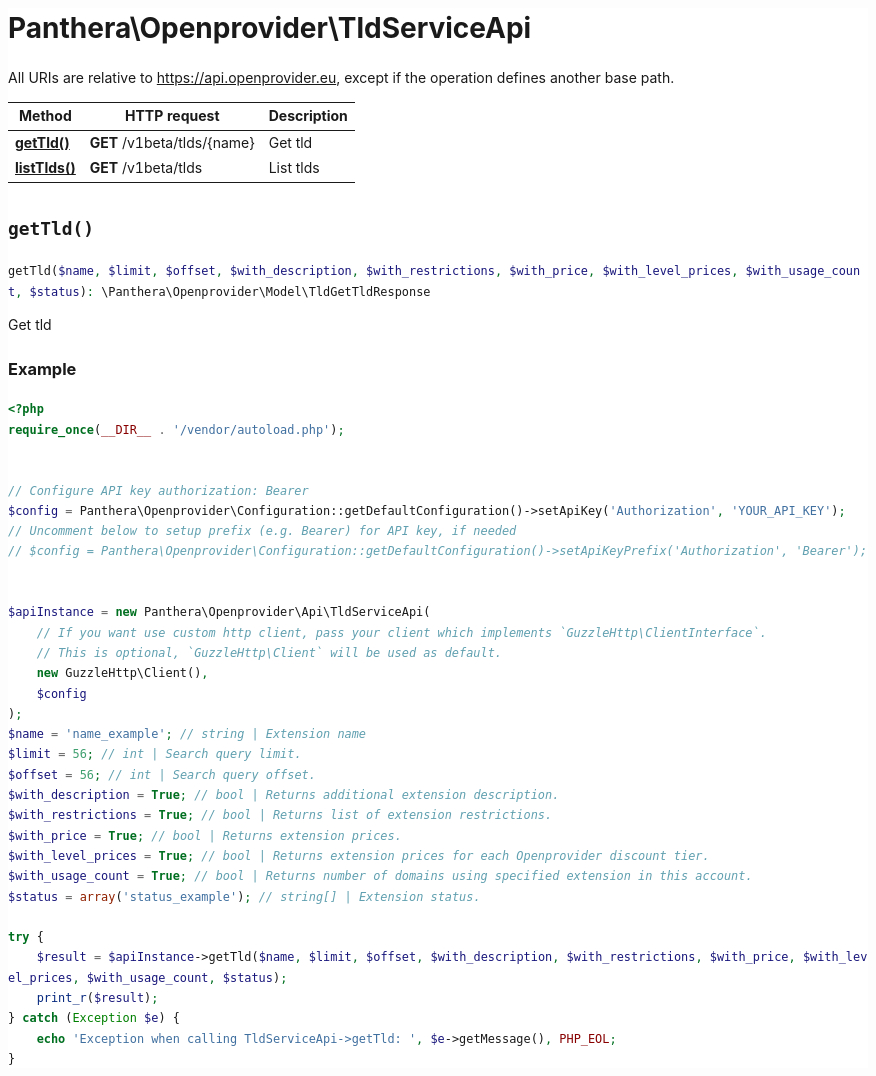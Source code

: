 # Panthera\Openprovider\TldServiceApi

All URIs are relative to https://api.openprovider.eu, except if the operation defines another base path.

| Method | HTTP request | Description |
| ------------- | ------------- | ------------- |
| [**getTld()**](TldServiceApi.md#getTld) | **GET** /v1beta/tlds/{name} | Get tld |
| [**listTlds()**](TldServiceApi.md#listTlds) | **GET** /v1beta/tlds | List tlds |


## `getTld()`

```php
getTld($name, $limit, $offset, $with_description, $with_restrictions, $with_price, $with_level_prices, $with_usage_count, $status): \Panthera\Openprovider\Model\TldGetTldResponse
```

Get tld

### Example

```php
<?php
require_once(__DIR__ . '/vendor/autoload.php');


// Configure API key authorization: Bearer
$config = Panthera\Openprovider\Configuration::getDefaultConfiguration()->setApiKey('Authorization', 'YOUR_API_KEY');
// Uncomment below to setup prefix (e.g. Bearer) for API key, if needed
// $config = Panthera\Openprovider\Configuration::getDefaultConfiguration()->setApiKeyPrefix('Authorization', 'Bearer');


$apiInstance = new Panthera\Openprovider\Api\TldServiceApi(
    // If you want use custom http client, pass your client which implements `GuzzleHttp\ClientInterface`.
    // This is optional, `GuzzleHttp\Client` will be used as default.
    new GuzzleHttp\Client(),
    $config
);
$name = 'name_example'; // string | Extension name
$limit = 56; // int | Search query limit.
$offset = 56; // int | Search query offset.
$with_description = True; // bool | Returns additional extension description.
$with_restrictions = True; // bool | Returns list of extension restrictions.
$with_price = True; // bool | Returns extension prices.
$with_level_prices = True; // bool | Returns extension prices for each Openprovider discount tier.
$with_usage_count = True; // bool | Returns number of domains using specified extension in this account.
$status = array('status_example'); // string[] | Extension status.

try {
    $result = $apiInstance->getTld($name, $limit, $offset, $with_description, $with_restrictions, $with_price, $with_level_prices, $with_usage_count, $status);
    print_r($result);
} catch (Exception $e) {
    echo 'Exception when calling TldServiceApi->getTld: ', $e->getMessage(), PHP_EOL;
}
```
